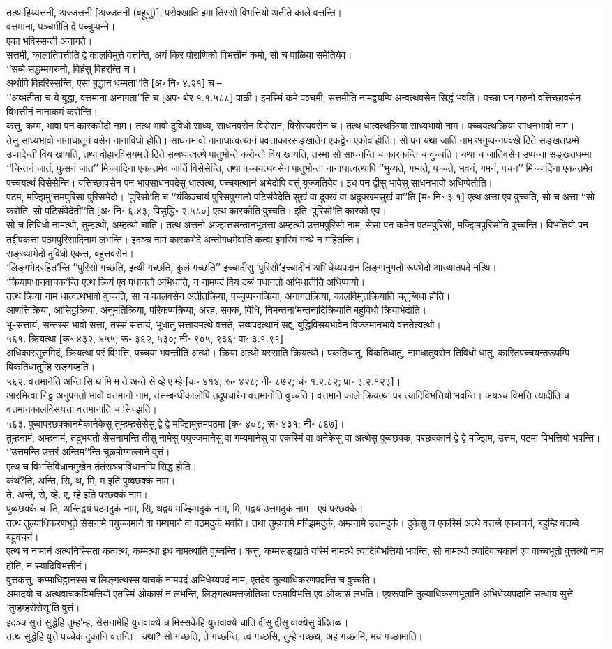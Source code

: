 तत्थ हिय्यत्तनी, अज्‍जत्तनी [अज्‍जतनी (बहूसु)], परोक्खाति इमा तिस्सो विभत्तियो अतीते काले वत्तन्ति।  
वत्तमाना, पञ्‍चमीति द्वे पच्‍चुप्पन्‍ने।  
एका भविस्सन्ती अनागते।  
सत्तमी, कालातिपत्तीति द्वे कालविमुत्ते वत्तन्ति, अयं किर पोराणिको विभत्तीनं कमो, सो च पाळिया समेतियेव।  
‘‘सब्बे सद्धम्मगरुनो, विहंसु विहरन्ति च।  
अथोपि विहरिस्सन्ति, एसा बुद्धान धम्मता’’ति [अ॰ नि॰ ४.२१] च –  
‘‘अब्भतीता च ये बुद्धा, वत्तमाना अनागता’’ति च [अप॰ थेर १.१.५८८] पाळी। इमस्मिं कमे पञ्‍चमी, सत्तमीति नामद्वयम्पि अन्वत्थवसेन सिद्धं भवति। पच्छा पन गरुनो वत्तिच्छावसेन विभत्तीनं नानाकमं करोन्ति।  
कत्तु, कम्म, भावा पन कारकभेदो नाम। तत्थ भावो दुविधो साध्य, साधनवसेन विसेसन, विसेस्यवसेन च। तत्थ धात्वत्थक्रिया साध्यभावो नाम। पच्‍चयत्थक्रिया साधनभावो नाम।  
तेसु साध्यभावो नानाधातूनं वसेन नानाविधो होति। साधनभावो नानाधात्वत्थानं पवत्ताकारसङ्खातेन एकट्ठेन एकोव होति। सो पन यथा जाति नाम अनुप्पन्‍नपक्खे ठिते सङ्खतधम्मे उप्पादेन्ती विय खायति, तथा वोहारविसयमत्ते ठिते सब्बधात्वत्थे पातुभोन्ते करोन्तो विय खायति, तस्मा सो साधनन्ति च कारकन्ति च वुच्‍चति। यथा च जातिवसेन उप्पन्‍ना सङ्खतधम्मा ‘‘चिन्तनं जातं, फुसनं जात’’ मिच्‍चादिना एकन्तमेव जातिं विसेसेन्ति, तथा पच्‍चयत्थवसेन पातुभोन्ता नानाधात्वत्थापि ‘‘भुय्यते, गम्यते, पच्‍चते, भवनं, गमनं, पचन’’ मिच्‍चादिना एकन्तमेव पच्‍चयत्थं विसेसेन्ति। वत्तिच्छावसेन पन भावसाधनपदेसु धात्वत्थ, पच्‍चयत्थानं अभेदोपि वत्तुं युज्‍जतियेव। इध पन द्वीसु भावेसु साधनभावो अधिप्पेतोति।  
पठम, मज्झिमु’त्तमपुरिसा पुरिसभेदो। ‘पुरिसो’ति च ‘‘यंकिञ्‍चायं पुरिसपुग्गलो पटिसंवेदेति सुखं वा दुक्खं वा अदुक्खमसुखं वा’’ति [म॰ नि॰ ३.१] एत्थ अत्ता एव वुच्‍चति, सो च अत्ता ‘‘सो करोति, सो पटिसंवेदेती’’ति [अ॰ नि॰ ६.४३; विसुद्धि॰ २.५८०] एत्थ कारकोति वुच्‍चति। इति ‘पुरिसो’ति कारको एव।  
सो च तिविधो नामत्थो, तुम्हत्थो, अम्हत्थो चाति। तत्थ अत्तनो अज्झत्तसन्तानभूतत्ता अम्हत्थो उत्तमपुरिसो नाम, सेसा पन कमेन पठमपुरिसो, मज्झिमपुरिसोति वुच्‍चन्ति। विभत्तियो पन तद्दीपकत्ता पठमपुरिसादिनामं लभन्ति। इदञ्‍च नामं कारकभेदे अन्तोगधमेवाति कत्वा इमस्मिं गन्थे न गहितन्ति।  
सङ्ख्याभेदो दुविधो एकत्त, बहुत्तवसेन।  
‘लिङ्गभेदरहित’न्ति ‘‘पुरिसो गच्छति, इत्थी गच्छति, कुलं गच्छति’’ इच्‍चादीसु ‘पुरिसो’इच्‍चादीनं अभिधेय्यपदानं लिङ्गानुगतो रूपभेदो आख्यातपदे नत्थि।  
‘क्रियापधानवाचक’न्ति एत्थ क्रियं एव पधानतो अभिधाति, न नामपदं विय दब्बं पधानतो अभिधातीति अधिप्पायो।  
तत्थ क्रिया नाम धात्वत्थभावो वुच्‍चति, सा च कालवसेन अतीतक्रिया, पच्‍चुप्पन्‍नक्रिया, अनागतक्रिया, कालविमुत्तक्रियाति चतुब्बिधा होति।  
आणत्तिक्रिया, आसिट्ठक्रिया, अनुमतिक्रिया, परिकप्पक्रिया, अरह, सक्‍क, विधि, निमन्तना’मन्तनादिक्रियाति बहुविधो क्रियाभेदोति।  
भू-सत्तायं, सन्तस्स भावो सत्ता, तस्सं सत्तायं, भूधातु सत्तायमत्थे वत्तते, सब्बपदत्थानं सद्द, बुद्धिविसयभावेन विज्‍जमानभावे वत्ततेत्यत्थो।  
५६१. क्रियत्था [क॰ ४३२, ४५५; रू॰ ३६२, ५३०; नी॰ ९०५, ९३६; पा॰ ३.१.९१]।  
अधिकारसुत्तमिदं, क्रियत्था परं विभत्ति, पच्‍चया भवन्तीति अत्थो। क्रिया अत्थो यस्साति क्रियत्थो। पकतिधातु, विकतिधातु, नामधातुवसेन तिविधो धातु, कारितपच्‍चयन्तरूपम्पि विकतिधातुम्हि सङ्गय्हति।  
५६२. वत्तमानेति अन्ति सि थ मि म ते अन्ते से व्हे ए म्हे [क॰ ४१४; रू॰ ४२८; नी॰ ८७२; चं॰ १.२.८२; पा॰ ३.२.१२३]।  
आरभित्वा निट्ठं अनुपगतो भावो वत्तमानो नाम, तंसम्बन्धीकालोपि तदूपचारेन वत्तमानोति वुच्‍चति। वत्तमाने काले क्रियत्था परं त्यादिविभत्तियो भवन्ति। अयञ्‍च विभत्ति त्यादीति च वत्तमानकालविसयत्ता वत्तमानाति च सिज्झति।  
५६३. पुब्बापरछक्‍कानमेकानेकेसु तुम्हम्हसेसेसु द्वे द्वे मज्झिमुत्तमपठमा [क॰ ४०८; रू॰ ४३१; नी॰ ८६७]।  
तुम्हनामं, अम्हनामं, तदुभयतो सेसनामन्ति तीसु नामेसु पयुज्‍जमानेसु वा गम्यमानेसु वा एकस्मिं वा अनेकेसु वा अत्थेसु पुब्बछक्‍क, परछक्‍कानं द्वे द्वे मज्झिम, उत्तम, पठमा विभत्तियो भवन्ति। ‘‘उत्तमन्ति उत्तरं अन्तिम’’न्ति चूळमोग्गल्‍लाने वुत्तं।  
एत्थ च विभत्तिविधानमुखेन तंतंसञ्‍ञाविधानम्पि सिद्धं होति।  
कथं?ति, अन्ति, सि, थ, मि, म इति पुब्बछक्‍कं नाम।  
ते, अन्ते, से, व्हे, ए, म्हे इति परछक्‍कं नाम।  
पुब्बछक्‍के च-ति, अन्तिद्वयं पठमदुकं नाम, सि, थद्वयं मज्झिमदुकं नाम, मि, मद्वयं उत्तमदुकं नाम। एवं परछक्‍के।  
तत्थ तुल्याधिकरणभूते सेसनामे पयुज्‍जमाने वा गम्यमाने वा पठमदुकं भवति। तथा तुम्हनामे मज्झिमदुकं, अम्हनामे उत्तमदुकं। दुकेसु च एकस्मिं अत्थे वत्तब्बे एकवचनं, बहुम्हि वत्तब्बे बहुवचनं।  
एत्थ च नामानं अत्थनिस्सिता कत्वत्थ, कम्मत्था इध नामत्थाति वुच्‍चन्ति। कत्तु, कम्मसङ्खाते यस्मिं नामत्थे त्यादिविभत्तियो भवन्ति, सो नामत्थो त्यादिवाचकानं एव वाच्‍चभूतो वुत्तत्थो नाम होति, न स्यादिविभत्तीनं।  
वुत्तकत्तु, कम्माधिट्ठानस्स च लिङ्गत्थस्स वाचकं नामपदं अभिधेय्यपदं नाम, एतदेव तुल्याधिकरणपदन्ति च वुच्‍चति।  
अमादयो च अत्थवाचकविभत्तियो एतस्मिं ओकासं न लभन्ति, लिङ्गत्थमत्तजोतिका पठमाविभत्ति एव ओकासं लभति। एवरूपानि तुल्याधिकरणभूतानि अभिधेय्यपदानि सन्धाय सुत्ते ‘तुम्हम्हसेसेसू’ति वुत्तं।  
इदञ्‍च सुत्तं सुद्धेहि तुम्ह’म्ह, सेसनामेहि युत्तवाक्ये च मिस्सकेहि युत्तवाक्ये चाति द्वीसु द्वीसु वाक्येसु वेदितब्बं।  
तत्थ सुद्धेहि युत्ते पच्‍चेकं दुकानि वत्तन्ति। यथा? सो गच्छति, ते गच्छन्ति, त्वं गच्छसि, तुम्हे गच्छथ, अहं गच्छामि, मयं गच्छामाति।  